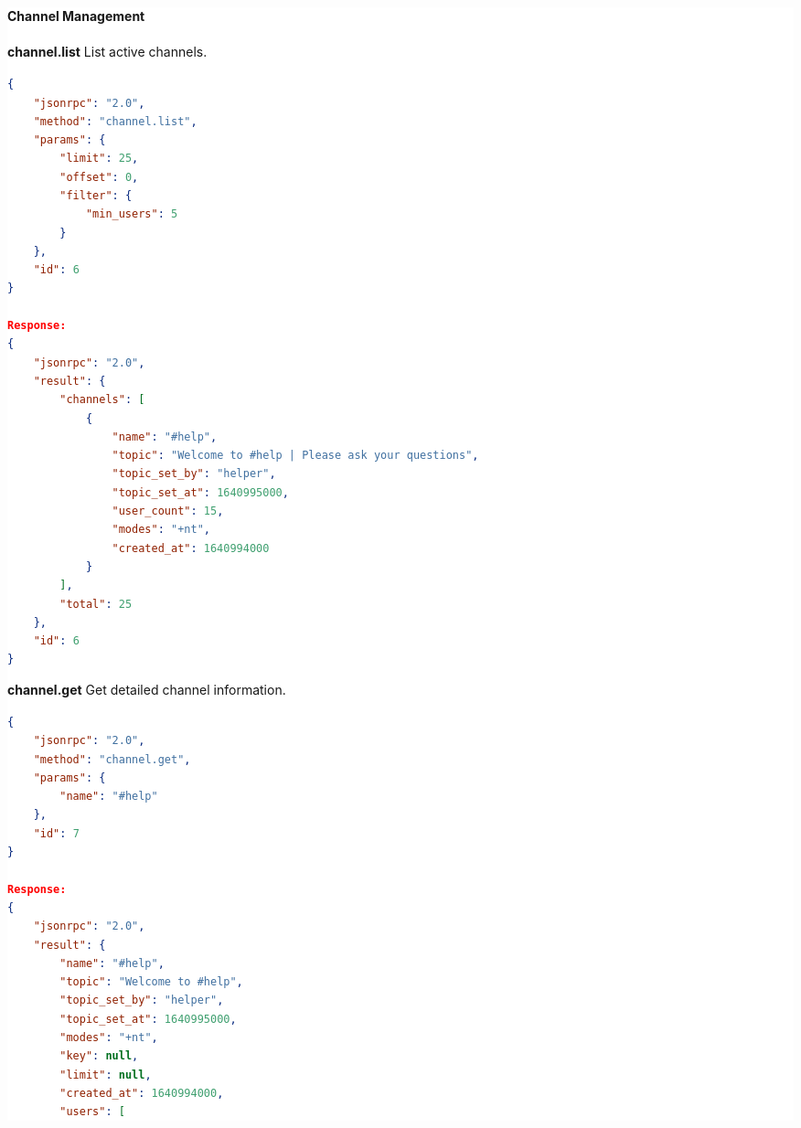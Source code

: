 #### Channel Management

**channel.list**
List active channels.

```json
{
    "jsonrpc": "2.0",
    "method": "channel.list",
    "params": {
        "limit": 25,
        "offset": 0,
        "filter": {
            "min_users": 5
        }
    },
    "id": 6
}

Response:
{
    "jsonrpc": "2.0",
    "result": {
        "channels": [
            {
                "name": "#help",
                "topic": "Welcome to #help | Please ask your questions",
                "topic_set_by": "helper",
                "topic_set_at": 1640995000,
                "user_count": 15,
                "modes": "+nt",
                "created_at": 1640994000
            }
        ],
        "total": 25
    },
    "id": 6
}
```

**channel.get**
Get detailed channel information.

```json
{
    "jsonrpc": "2.0",
    "method": "channel.get",
    "params": {
        "name": "#help"
    },
    "id": 7
}

Response:
{
    "jsonrpc": "2.0",
    "result": {
        "name": "#help",
        "topic": "Welcome to #help",
        "topic_set_by": "helper",
        "topic_set_at": 1640995000,
        "modes": "+nt",
        "key": null,
        "limit": null,
        "created_at": 1640994000,
        "users": [
```